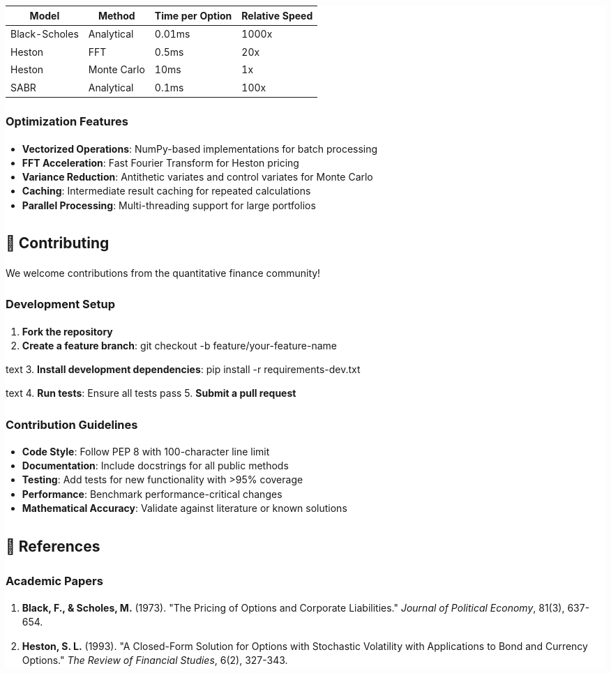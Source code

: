 | Model | Method | Time per Option | Relative Speed |
|-------|--------|----------------|---------------|
| Black-Scholes | Analytical | 0.01ms | 1000x |
| Heston | FFT | 0.5ms | 20x |
| Heston | Monte Carlo | 10ms | 1x |
| SABR | Analytical | 0.1ms | 100x |

### Optimization Features

- **Vectorized Operations**: NumPy-based implementations for batch processing
- **FFT Acceleration**: Fast Fourier Transform for Heston pricing
- **Variance Reduction**: Antithetic variates and control variates for Monte Carlo
- **Caching**: Intermediate result caching for repeated calculations
- **Parallel Processing**: Multi-threading support for large portfolios

## 🤝 Contributing

We welcome contributions from the quantitative finance community!

### Development Setup

1. **Fork the repository**
2. **Create a feature branch**:
git checkout -b feature/your-feature-name

text
3. **Install development dependencies**:
pip install -r requirements-dev.txt

text
4. **Run tests**: Ensure all tests pass
5. **Submit a pull request**

### Contribution Guidelines

- **Code Style**: Follow PEP 8 with 100-character line limit
- **Documentation**: Include docstrings for all public methods
- **Testing**: Add tests for new functionality with >95% coverage
- **Performance**: Benchmark performance-critical changes
- **Mathematical Accuracy**: Validate against literature or known solutions

## 📜 References

### Academic Papers

1. **Black, F., & Scholes, M.** (1973). "The Pricing of Options and Corporate Liabilities." *Journal of Political Economy*, 81(3), 637-654.

2. **Heston, S. L.** (1993). "A Closed-Form Solution for Options with Stochastic Volatility with Applications to Bond and Currency Options." *The Review of Financial Studies*, 6(2), 327-343.
